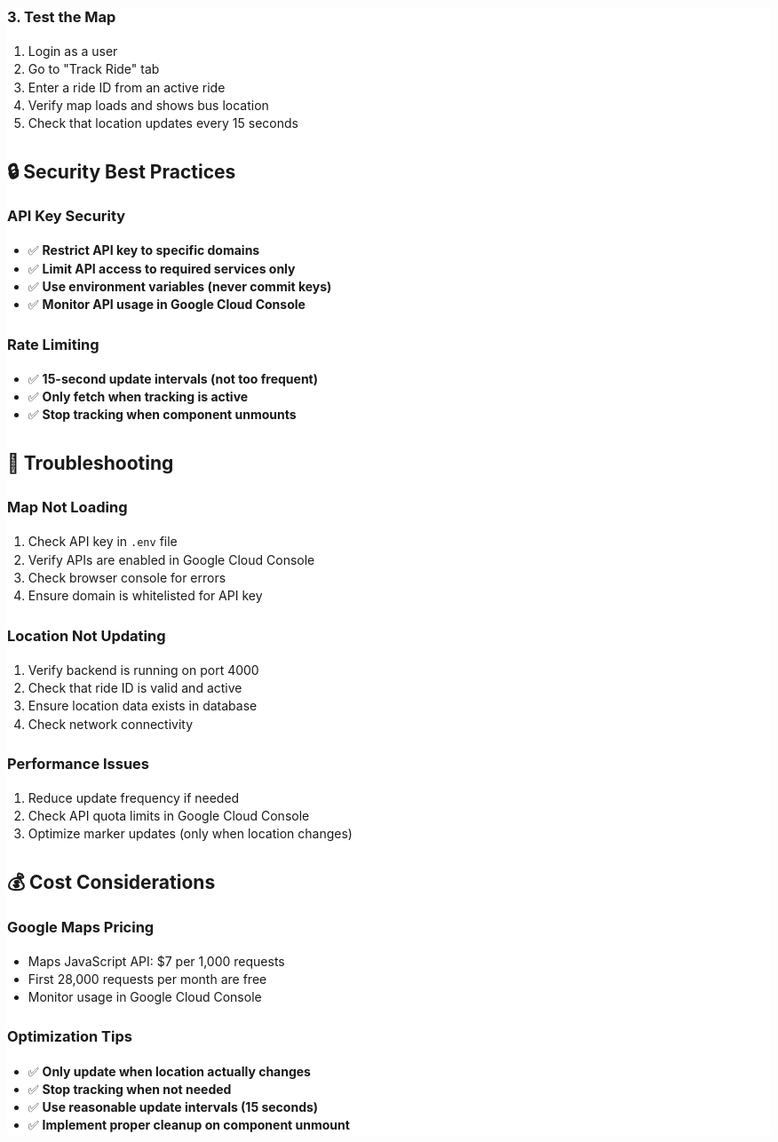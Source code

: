 ### **3. Test the Map**
1. Login as a user
2. Go to "Track Ride" tab
3. Enter a ride ID from an active ride
4. Verify map loads and shows bus location
5. Check that location updates every 15 seconds

## 🔒 **Security Best Practices**

### **API Key Security**
- ✅ **Restrict API key to specific domains**
- ✅ **Limit API access to required services only**
- ✅ **Use environment variables (never commit keys)**
- ✅ **Monitor API usage in Google Cloud Console**

### **Rate Limiting**
- ✅ **15-second update intervals (not too frequent)**
- ✅ **Only fetch when tracking is active**
- ✅ **Stop tracking when component unmounts**

## 🚨 **Troubleshooting**

### **Map Not Loading**
1. Check API key in `.env` file
2. Verify APIs are enabled in Google Cloud Console
3. Check browser console for errors
4. Ensure domain is whitelisted for API key

### **Location Not Updating**
1. Verify backend is running on port 4000
2. Check that ride ID is valid and active
3. Ensure location data exists in database
4. Check network connectivity

### **Performance Issues**
1. Reduce update frequency if needed
2. Check API quota limits in Google Cloud Console
3. Optimize marker updates (only when location changes)

## 💰 **Cost Considerations**

### **Google Maps Pricing**
- Maps JavaScript API: $7 per 1,000 requests
- First 28,000 requests per month are free
- Monitor usage in Google Cloud Console

### **Optimization Tips**
- ✅ **Only update when location actually changes**
- ✅ **Stop tracking when not needed**
- ✅ **Use reasonable update intervals (15 seconds)**
- ✅ **Implement proper cleanup on component unmount**
